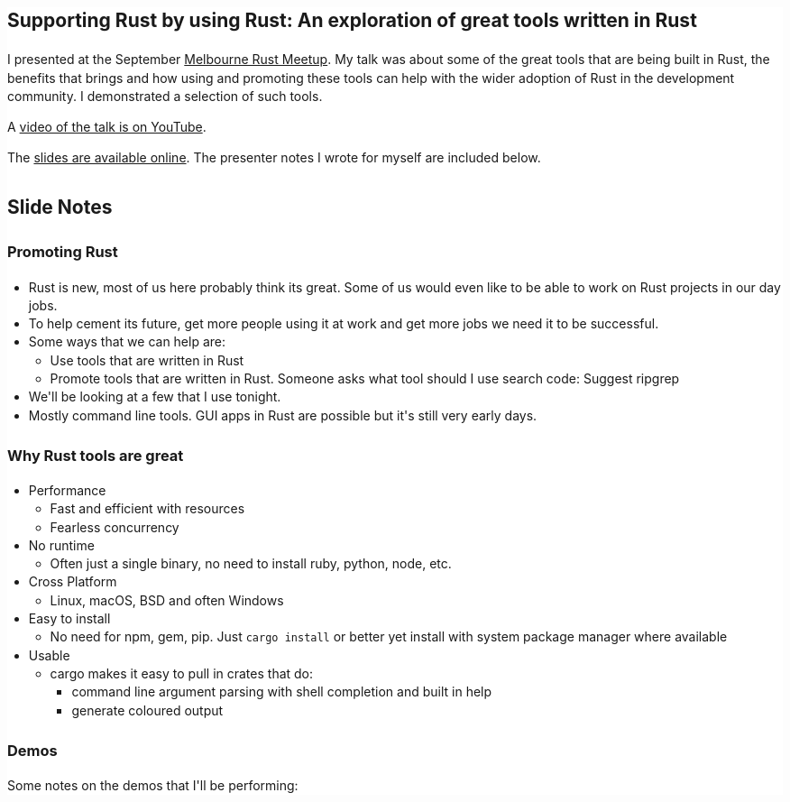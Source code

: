 ## Supporting Rust by using Rust: An exploration of great tools written in Rust

I presented at the September [Melbourne Rust Meetup][rust-melbourne]. My talk
was about some of the great tools that are being built in Rust, the benefits
that brings and how using and promoting these tools can help
with the wider adoption of Rust in the development community. I demonstrated
a selection of such tools.

A [video of the talk is on YouTube](https://www.youtube.com/watch?v=4-H6Hn_i4PQ).

The [slides are available online][slides]. The presenter notes I wrote for
myself are included below.

[rust-melbourne]: https://www.meetup.com/Rust-Melbourne/
[slides]: /technical/2017/09/rust-tools-talk/slides/

## Slide Notes

### Promoting Rust

* Rust is new, most of us here probably think its great. Some of us would even
  like to be able to work on Rust projects in our day jobs.
* To help cement its future, get more people using it at work and get more jobs
  we need it to be successful.
* Some ways that we can help are:
  * Use tools that are written in Rust
  * Promote tools that are written in Rust. Someone asks what tool should I
    use search code: Suggest ripgrep
* We'll be looking at a few that I use tonight.
* Mostly command line tools. GUI apps in Rust are possible but it's still
  very early days.

### Why Rust tools are great

* Performance
  * Fast and efficient with resources
  * Fearless concurrency
* No runtime
  * Often just a single binary, no need to install ruby, python, node, etc.
* Cross Platform
  * Linux, macOS, BSD and often Windows
* Easy to install
  * No need for npm, gem, pip. Just `cargo install` or better yet
    install with system package manager where available
* Usable
  * cargo makes it easy to pull in crates that do:
    * command line argument parsing with shell completion and built in help
    * generate coloured output

### Demos

Some notes on the demos that I'll be performing:
